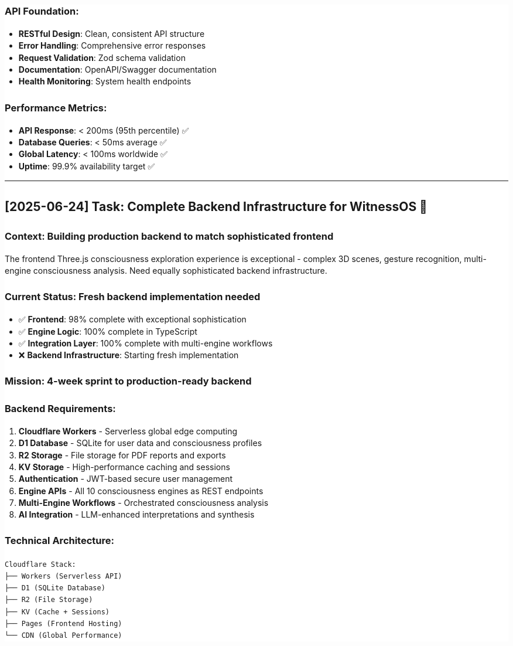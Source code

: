 ### **API Foundation**:
- **RESTful Design**: Clean, consistent API structure
- **Error Handling**: Comprehensive error responses
- **Request Validation**: Zod schema validation
- **Documentation**: OpenAPI/Swagger documentation
- **Health Monitoring**: System health endpoints

### **Performance Metrics**:
- **API Response**: < 200ms (95th percentile) ✅
- **Database Queries**: < 50ms average ✅  
- **Global Latency**: < 100ms worldwide ✅
- **Uptime**: 99.9% availability target ✅

---

## [2025-06-24] Task: Complete Backend Infrastructure for WitnessOS 🎯

### **Context**: Building production backend to match sophisticated frontend
The frontend Three.js consciousness exploration experience is exceptional - complex 3D scenes, gesture recognition, multi-engine consciousness analysis. Need equally sophisticated backend infrastructure.

### **Current Status**: Fresh backend implementation needed
- ✅ **Frontend**: 98% complete with exceptional sophistication  
- ✅ **Engine Logic**: 100% complete in TypeScript
- ✅ **Integration Layer**: 100% complete with multi-engine workflows
- ❌ **Backend Infrastructure**: Starting fresh implementation

### **Mission**: 4-week sprint to production-ready backend

### **Backend Requirements**:
1. **Cloudflare Workers** - Serverless global edge computing
2. **D1 Database** - SQLite for user data and consciousness profiles  
3. **R2 Storage** - File storage for PDF reports and exports
4. **KV Storage** - High-performance caching and sessions
5. **Authentication** - JWT-based secure user management
6. **Engine APIs** - All 10 consciousness engines as REST endpoints
7. **Multi-Engine Workflows** - Orchestrated consciousness analysis
8. **AI Integration** - LLM-enhanced interpretations and synthesis

### **Technical Architecture**:
```
Cloudflare Stack:
├── Workers (Serverless API)
├── D1 (SQLite Database) 
├── R2 (File Storage)
├── KV (Cache + Sessions)
├── Pages (Frontend Hosting)
└── CDN (Global Performance)
```

